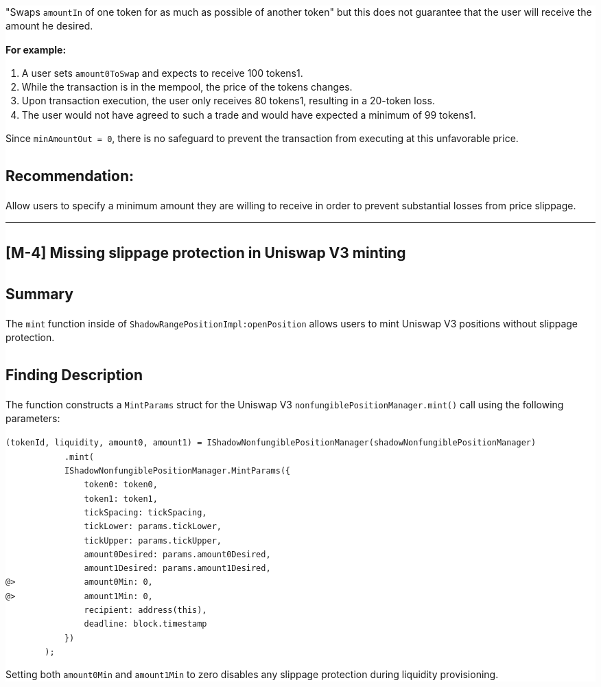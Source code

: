 "Swaps `amountIn` of one token for as much as possible of another token" but this does not guarantee that the user will receive the amount he desired.

**For example:**

1. A user sets `amount0ToSwap` and expects to receive 100 tokens1.
2. While the transaction is in the mempool, the price of the tokens changes.
3. Upon transaction execution, the user only receives 80 tokens1, resulting in a 20-token loss.
4. The user would not have agreed to such a trade and would have expected a minimum of 99 tokens1.

Since `minAmountOut = 0`, there is no safeguard to prevent the transaction from executing at this unfavorable price.

## Recommendation:

Allow users to specify a minimum amount they are willing to receive in order to prevent substantial losses from price slippage.

---

## [M-4] Missing slippage protection in Uniswap V3 minting

## Summary
The `mint` function inside of `ShadowRangePositionImpl:openPosition` allows users to mint Uniswap V3 positions without slippage protection.

## Finding Description
The function constructs a `MintParams` struct for the Uniswap V3 `nonfungiblePositionManager.mint()` call using the following parameters:

```solidity
(tokenId, liquidity, amount0, amount1) = IShadowNonfungiblePositionManager(shadowNonfungiblePositionManager)
            .mint(
            IShadowNonfungiblePositionManager.MintParams({
                token0: token0,
                token1: token1,
                tickSpacing: tickSpacing,
                tickLower: params.tickLower,
                tickUpper: params.tickUpper,
                amount0Desired: params.amount0Desired,
                amount1Desired: params.amount1Desired,
@>              amount0Min: 0,
@>              amount1Min: 0,
                recipient: address(this),
                deadline: block.timestamp
            })
        );
```

Setting both `amount0Min` and `amount1Min` to zero disables any slippage protection during liquidity provisioning.
